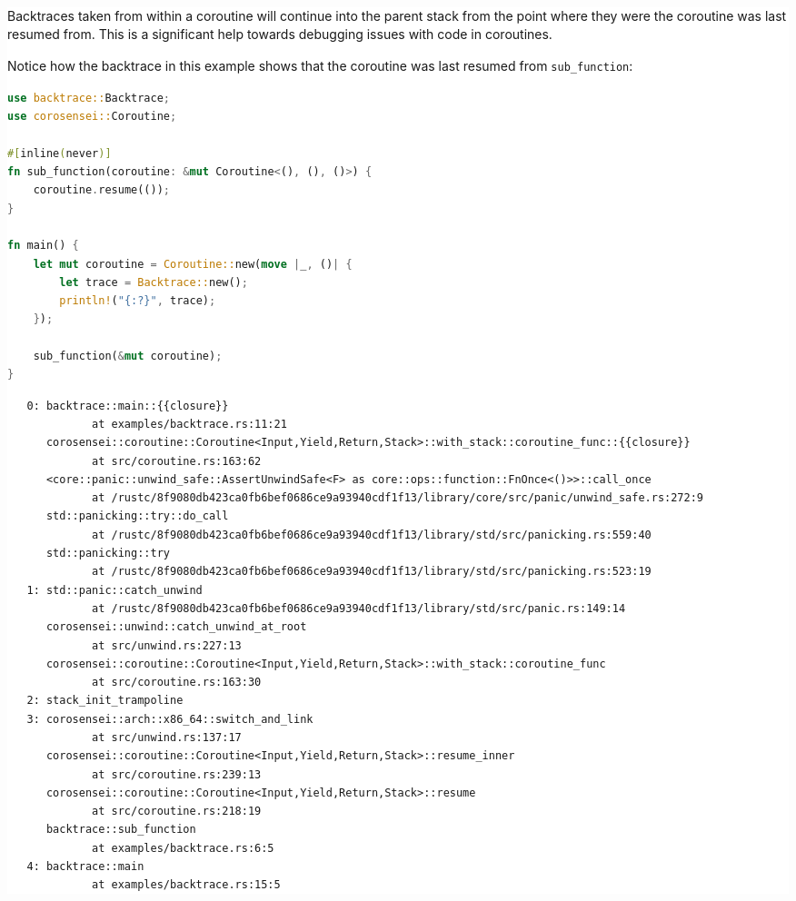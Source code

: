 Backtraces taken from within a coroutine will continue into the parent stack from the point where they were the coroutine was last resumed from. This is a significant help towards debugging issues with code in coroutines.

Notice how the backtrace in this example shows that the coroutine was last resumed from `sub_function`:

```rust
use backtrace::Backtrace;
use corosensei::Coroutine;

#[inline(never)]
fn sub_function(coroutine: &mut Coroutine<(), (), ()>) {
    coroutine.resume(());
}

fn main() {
    let mut coroutine = Coroutine::new(move |_, ()| {
        let trace = Backtrace::new();
        println!("{:?}", trace);
    });

    sub_function(&mut coroutine);
}
```

```text
   0: backtrace::main::{{closure}}
             at examples/backtrace.rs:11:21
      corosensei::coroutine::Coroutine<Input,Yield,Return,Stack>::with_stack::coroutine_func::{{closure}}
             at src/coroutine.rs:163:62
      <core::panic::unwind_safe::AssertUnwindSafe<F> as core::ops::function::FnOnce<()>>::call_once
             at /rustc/8f9080db423ca0fb6bef0686ce9a93940cdf1f13/library/core/src/panic/unwind_safe.rs:272:9
      std::panicking::try::do_call
             at /rustc/8f9080db423ca0fb6bef0686ce9a93940cdf1f13/library/std/src/panicking.rs:559:40
      std::panicking::try
             at /rustc/8f9080db423ca0fb6bef0686ce9a93940cdf1f13/library/std/src/panicking.rs:523:19
   1: std::panic::catch_unwind
             at /rustc/8f9080db423ca0fb6bef0686ce9a93940cdf1f13/library/std/src/panic.rs:149:14
      corosensei::unwind::catch_unwind_at_root
             at src/unwind.rs:227:13
      corosensei::coroutine::Coroutine<Input,Yield,Return,Stack>::with_stack::coroutine_func
             at src/coroutine.rs:163:30
   2: stack_init_trampoline
   3: corosensei::arch::x86_64::switch_and_link
             at src/unwind.rs:137:17
      corosensei::coroutine::Coroutine<Input,Yield,Return,Stack>::resume_inner
             at src/coroutine.rs:239:13
      corosensei::coroutine::Coroutine<Input,Yield,Return,Stack>::resume
             at src/coroutine.rs:218:19
      backtrace::sub_function
             at examples/backtrace.rs:6:5
   4: backtrace::main
             at examples/backtrace.rs:15:5
```


[coroutines]: https://en.wikipedia.org/wiki/Coroutine
[sanitizers]: https://doc.rust-lang.org/unstable-book/compiler-flags/sanitizer.html
[libfringe]: https://github.com/edef1c/libfringe
[Boost.Context]: https://www.boost.org/doc/libs/release/libs/context/doc/html/index.html
[wasmtime-fiber]: https://github.com/bytecodealliance/wasmtime/tree/main/crates/fiber
[async-wormhole]: https://github.com/lunatic-solutions/async-wormhole
